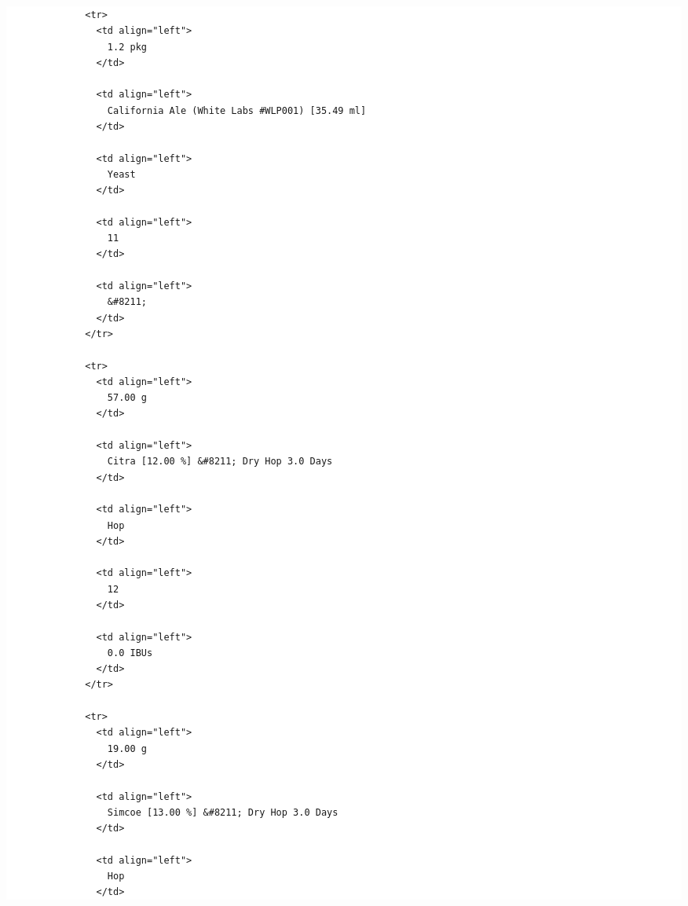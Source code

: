                   <tr>
                    <td align="left">
                      1.2 pkg
                    </td>
                    
                    <td align="left">
                      California Ale (White Labs #WLP001) [35.49 ml]
                    </td>
                    
                    <td align="left">
                      Yeast
                    </td>
                    
                    <td align="left">
                      11
                    </td>
                    
                    <td align="left">
                      &#8211;
                    </td>
                  </tr>
                  
                  <tr>
                    <td align="left">
                      57.00 g
                    </td>
                    
                    <td align="left">
                      Citra [12.00 %] &#8211; Dry Hop 3.0 Days
                    </td>
                    
                    <td align="left">
                      Hop
                    </td>
                    
                    <td align="left">
                      12
                    </td>
                    
                    <td align="left">
                      0.0 IBUs
                    </td>
                  </tr>
                  
                  <tr>
                    <td align="left">
                      19.00 g
                    </td>
                    
                    <td align="left">
                      Simcoe [13.00 %] &#8211; Dry Hop 3.0 Days
                    </td>
                    
                    <td align="left">
                      Hop
                    </td>
                    